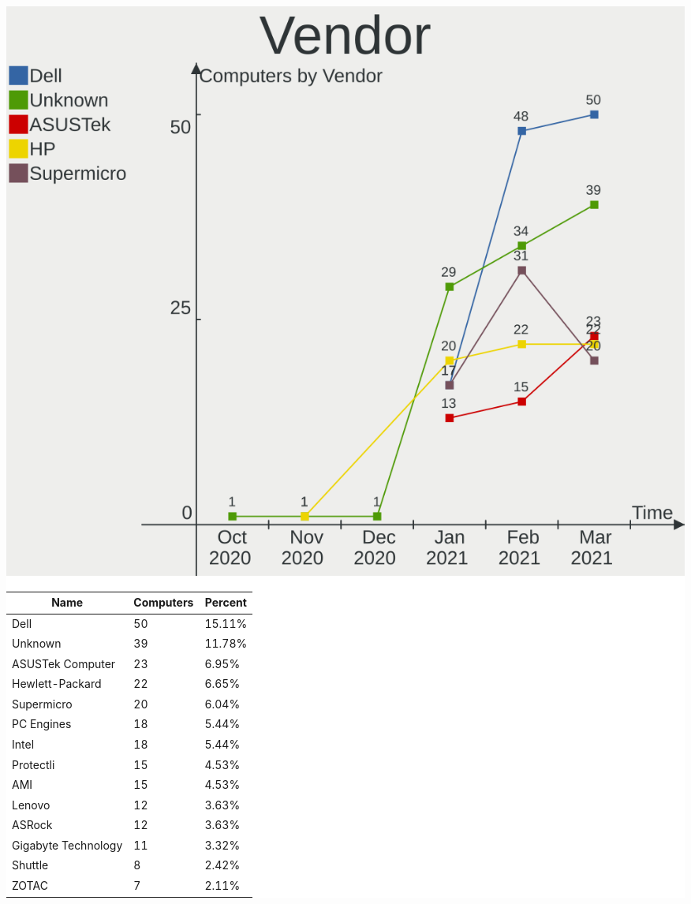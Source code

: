 ![Vendor](./All/images/line_chart_bsd/node_vendor.svg)

| Name                       | Computers | Percent |
|----------------------------|-----------|---------|
| Dell                       | 50        | 15.11%  |
| Unknown                    | 39        | 11.78%  |
| ASUSTek Computer           | 23        | 6.95%   |
| Hewlett-Packard            | 22        | 6.65%   |
| Supermicro                 | 20        | 6.04%   |
| PC Engines                 | 18        | 5.44%   |
| Intel                      | 18        | 5.44%   |
| Protectli                  | 15        | 4.53%   |
| AMI                        | 15        | 4.53%   |
| Lenovo                     | 12        | 3.63%   |
| ASRock                     | 12        | 3.63%   |
| Gigabyte Technology        | 11        | 3.32%   |
| Shuttle                    | 8         | 2.42%   |
| ZOTAC                      | 7         | 2.11%   |